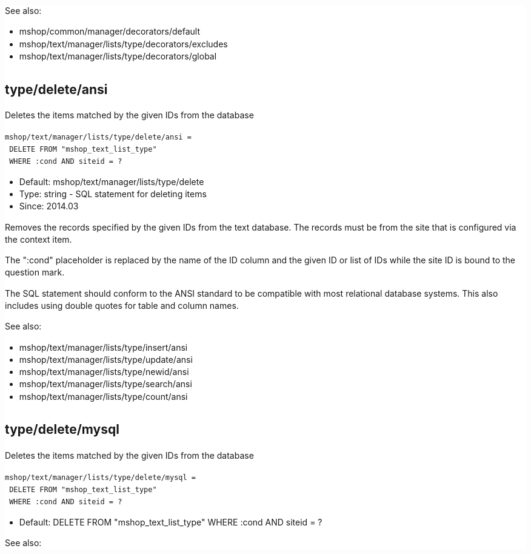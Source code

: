 See also:

* mshop/common/manager/decorators/default
* mshop/text/manager/lists/type/decorators/excludes
* mshop/text/manager/lists/type/decorators/global

## type/delete/ansi

Deletes the items matched by the given IDs from the database

```
mshop/text/manager/lists/type/delete/ansi = 
 DELETE FROM "mshop_text_list_type"
 WHERE :cond AND siteid = ?
```

* Default: mshop/text/manager/lists/type/delete
* Type: string - SQL statement for deleting items
* Since: 2014.03

Removes the records specified by the given IDs from the text database.
The records must be from the site that is configured via the
context item.

The ":cond" placeholder is replaced by the name of the ID column and
the given ID or list of IDs while the site ID is bound to the question
mark.

The SQL statement should conform to the ANSI standard to be
compatible with most relational database systems. This also
includes using double quotes for table and column names.

See also:

* mshop/text/manager/lists/type/insert/ansi
* mshop/text/manager/lists/type/update/ansi
* mshop/text/manager/lists/type/newid/ansi
* mshop/text/manager/lists/type/search/ansi
* mshop/text/manager/lists/type/count/ansi

## type/delete/mysql

Deletes the items matched by the given IDs from the database

```
mshop/text/manager/lists/type/delete/mysql = 
 DELETE FROM "mshop_text_list_type"
 WHERE :cond AND siteid = ?
```

* Default: 
 DELETE FROM "mshop_text_list_type"
 WHERE :cond AND siteid = ?


See also:
